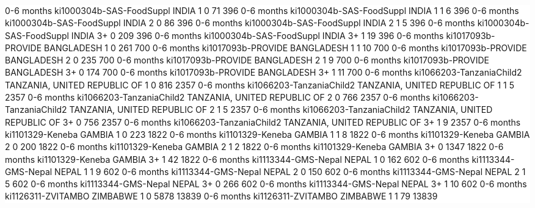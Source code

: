 0-6 months    ki1000304b-SAS-FoodSuppl   INDIA                          1               0       71     396
0-6 months    ki1000304b-SAS-FoodSuppl   INDIA                          1               1        6     396
0-6 months    ki1000304b-SAS-FoodSuppl   INDIA                          2               0       86     396
0-6 months    ki1000304b-SAS-FoodSuppl   INDIA                          2               1        5     396
0-6 months    ki1000304b-SAS-FoodSuppl   INDIA                          3+              0      209     396
0-6 months    ki1000304b-SAS-FoodSuppl   INDIA                          3+              1       19     396
0-6 months    ki1017093b-PROVIDE         BANGLADESH                     1               0      261     700
0-6 months    ki1017093b-PROVIDE         BANGLADESH                     1               1       10     700
0-6 months    ki1017093b-PROVIDE         BANGLADESH                     2               0      235     700
0-6 months    ki1017093b-PROVIDE         BANGLADESH                     2               1        9     700
0-6 months    ki1017093b-PROVIDE         BANGLADESH                     3+              0      174     700
0-6 months    ki1017093b-PROVIDE         BANGLADESH                     3+              1       11     700
0-6 months    ki1066203-TanzaniaChild2   TANZANIA, UNITED REPUBLIC OF   1               0      816    2357
0-6 months    ki1066203-TanzaniaChild2   TANZANIA, UNITED REPUBLIC OF   1               1        5    2357
0-6 months    ki1066203-TanzaniaChild2   TANZANIA, UNITED REPUBLIC OF   2               0      766    2357
0-6 months    ki1066203-TanzaniaChild2   TANZANIA, UNITED REPUBLIC OF   2               1        5    2357
0-6 months    ki1066203-TanzaniaChild2   TANZANIA, UNITED REPUBLIC OF   3+              0      756    2357
0-6 months    ki1066203-TanzaniaChild2   TANZANIA, UNITED REPUBLIC OF   3+              1        9    2357
0-6 months    ki1101329-Keneba           GAMBIA                         1               0      223    1822
0-6 months    ki1101329-Keneba           GAMBIA                         1               1        8    1822
0-6 months    ki1101329-Keneba           GAMBIA                         2               0      200    1822
0-6 months    ki1101329-Keneba           GAMBIA                         2               1        2    1822
0-6 months    ki1101329-Keneba           GAMBIA                         3+              0     1347    1822
0-6 months    ki1101329-Keneba           GAMBIA                         3+              1       42    1822
0-6 months    ki1113344-GMS-Nepal        NEPAL                          1               0      162     602
0-6 months    ki1113344-GMS-Nepal        NEPAL                          1               1        9     602
0-6 months    ki1113344-GMS-Nepal        NEPAL                          2               0      150     602
0-6 months    ki1113344-GMS-Nepal        NEPAL                          2               1        5     602
0-6 months    ki1113344-GMS-Nepal        NEPAL                          3+              0      266     602
0-6 months    ki1113344-GMS-Nepal        NEPAL                          3+              1       10     602
0-6 months    ki1126311-ZVITAMBO         ZIMBABWE                       1               0     5878   13839
0-6 months    ki1126311-ZVITAMBO         ZIMBABWE                       1               1       79   13839